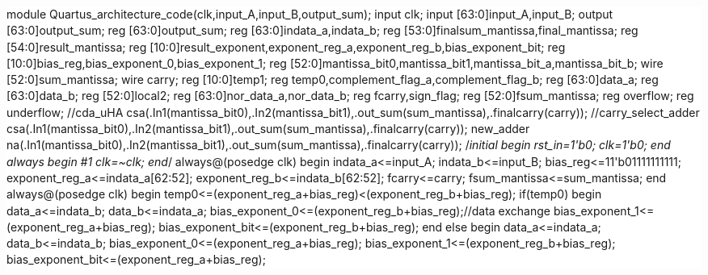 module Quartus_architecture_code(clk,input_A,input_B,output_sum);
  input clk;
  input [63:0]input_A,input_B;
  output [63:0]output_sum;
  reg [63:0]output_sum;
  reg [63:0]indata_a,indata_b;
  reg [53:0]finalsum_mantissa,final_mantissa;
  reg [54:0]result_mantissa;
  reg [10:0]result_exponent,exponent_reg_a,exponent_reg_b,bias_exponent_bit;
  reg [10:0]bias_reg,bias_exponent_0,bias_exponent_1;
  reg [52:0]mantissa_bit0,mantissa_bit1,mantissa_bit_a,mantissa_bit_b;
  wire [52:0]sum_mantissa;
  wire carry;
  reg [10:0]temp1;
  reg temp0,complement_flag_a,complement_flag_b;
  reg [63:0]data_a;
  reg [63:0]data_b;
  reg [52:0]local2;
  reg [63:0]nor_data_a,nor_data_b;
  reg fcarry,sign_flag;
  reg [52:0]fsum_mantissa;
  reg overflow;
  reg underflow;
  //cda_uHA csa(.In1(mantissa_bit0),.In2(mantissa_bit1),.out_sum(sum_mantissa),.finalcarry(carry));
  //carry_select_adder csa(.In1(mantissa_bit0),.In2(mantissa_bit1),.out_sum(sum_mantissa),.finalcarry(carry));
  new_adder na(.In1(mantissa_bit0),.In2(mantissa_bit1),.out_sum(sum_mantissa),.finalcarry(carry));
/*initial
begin
  rst_in=1'b0;
  clk=1'b0;
end
always
begin
#1 clk=~clk;
end*/
always@(posedge clk)
begin
      indata_a<=input_A;
      indata_b<=input_B;
      bias_reg<=11'b01111111111;
      exponent_reg_a<=indata_a[62:52];
      exponent_reg_b<=indata_b[62:52];
      fcarry<=carry;
      fsum_mantissa<=sum_mantissa;
end
always@(posedge clk)
begin
  temp0<=(exponent_reg_a+bias_reg)<(exponent_reg_b+bias_reg);
  if(temp0)
    begin
      data_a<=indata_b;
      data_b<=indata_a;
      bias_exponent_0<=(exponent_reg_b+bias_reg);//data exchange
      bias_exponent_1<=(exponent_reg_a+bias_reg);
      bias_exponent_bit<=(exponent_reg_b+bias_reg);
    end
  else
    begin
      data_a<=indata_a;
      data_b<=indata_b;
      bias_exponent_0<=(exponent_reg_a+bias_reg);
      bias_exponent_1<=(exponent_reg_b+bias_reg);      
      bias_exponent_bit<=(exponent_reg_a+bias_reg);